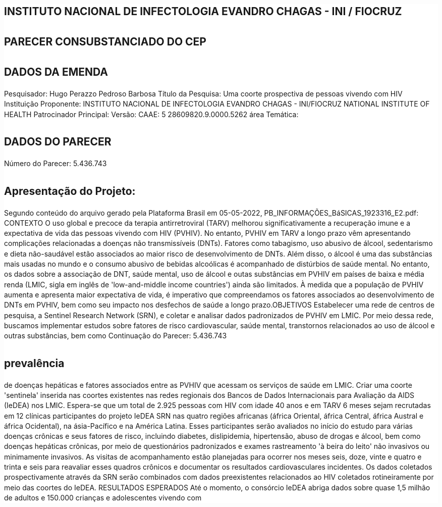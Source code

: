 
## INSTITUTO NACIONAL DE INFECTOLOGIA EVANDRO CHAGAS - INI / FIOCRUZ

## PARECER CONSUBSTANCIADO DO CEP

## DADOS DA EMENDA
Pesquisador: Hugo Perazzo Pedroso Barbosa
Título da Pesquisa: Uma coorte prospectiva de pessoas vivendo com HIV
Instituição Proponente: INSTITUTO NACIONAL DE INFECTOLOGIA EVANDRO CHAGAS - INI/FIOCRUZ NATIONAL INSTITUTE OF HEALTH Patrocinador Principal:
Versão:
CAAE:
5
28609820.9.0000.5262
área Temática:

## DADOS DO PARECER
Número do Parecer:
5.436.743

## Apresentação do Projeto:
Segundo conteúdo do arquivo gerado pela Plataforma Brasil em 05-05-2022, PB\_INFORMAÇÕES\_BáSICAS\_1923316\_E2.pdf:
CONTEXTO O uso global e precoce da terapia antirretroviral (TARV) melhorou significativamente a recuperação imune e a expectativa de vida das pessoas vivendo com HIV (PVHIV). No entanto, PVHIV em TARV a longo prazo vêm apresentando complicações relacionadas a doenças não transmissíveis (DNTs). Fatores como tabagismo, uso abusivo de álcool, sedentarismo e dieta não-saudável estão associados ao maior risco de desenvolvimento de DNTs. Além disso, o álcool é uma das substâncias mais usadas no mundo e o consumo abusivo de bebidas alcoólicas é acompanhado de distúrbios de saúde mental. No entanto, os dados sobre a associação de DNT, saúde mental, uso de álcool e outas substâncias em PVHIV em países de baixa e média renda (LMIC, sigla em inglês de 'low-and-middle income countries') ainda são limitados. À medida que a população de PVHIV aumenta e apresenta maior expectativa de vida, é imperativo que compreendamos os fatores associados ao desenvolvimento de DNTs em PVHIV, bem como seu impacto nos desfechos de saúde a longo prazo.OBJETIVOS Estabelecer uma rede de centros de pesquisa, a Sentinel Research Network (SRN), e coletar e analisar dados padronizados de PVHIV em LMIC. Por meio dessa rede, buscamos implementar estudos sobre fatores de risco cardiovascular, saúde mental, transtornos relacionados ao uso de álcool e outras substâncias, bem como
Continuação do Parecer: 5.436.743

## prevalência
de doenças hepáticas e fatores associados entre as PVHIV que acessam os serviços de saúde em LMIC. Criar uma coorte 'sentinela' inserida nas coortes existentes nas redes regionais dos Bancos de Dados Internacionais para Avaliação da AIDS (IeDEA) nos LMIC. Espera-se que um total de 2.925 pessoas com HIV com idade 40 anos e em TARV 6 meses sejam recrutadas em 12 clínicas participantes do projeto IeDEA SRN nas quatro regiões africanas (áfrica Oriental, áfrica Central, áfrica Austral e áfrica Ocidental), na ásia-Pacífico e na América Latina. Esses participantes serão avaliados no início do estudo para várias doenças crônicas e seus fatores de risco, incluindo diabetes, dislipidemia, hipertensão, abuso de drogas e álcool, bem como doenças hepáticas crônicas, por meio de questionários padronizados e exames rastreamento 'à beira do leito' não invasivos ou minimamente invasivos. As visitas de acompanhamento estão planejadas para ocorrer nos meses seis, doze, vinte e quatro e trinta e seis para reavaliar esses quadros  crônicos  e  documentar  os  resultados  cardiovasculares  incidentes.  Os  dados  coletados prospectivamente  através  da  SRN
serão combinados com dados preexistentes relacionados ao HIV coletados rotineiramente por meio das coortes do IeDEA. RESULTADOS ESPERADOS Até o momento, o consórcio IeDEA abriga dados sobre quase 1,5 milhão de adultos e 150.000 crianças e adolescentes vivendo com